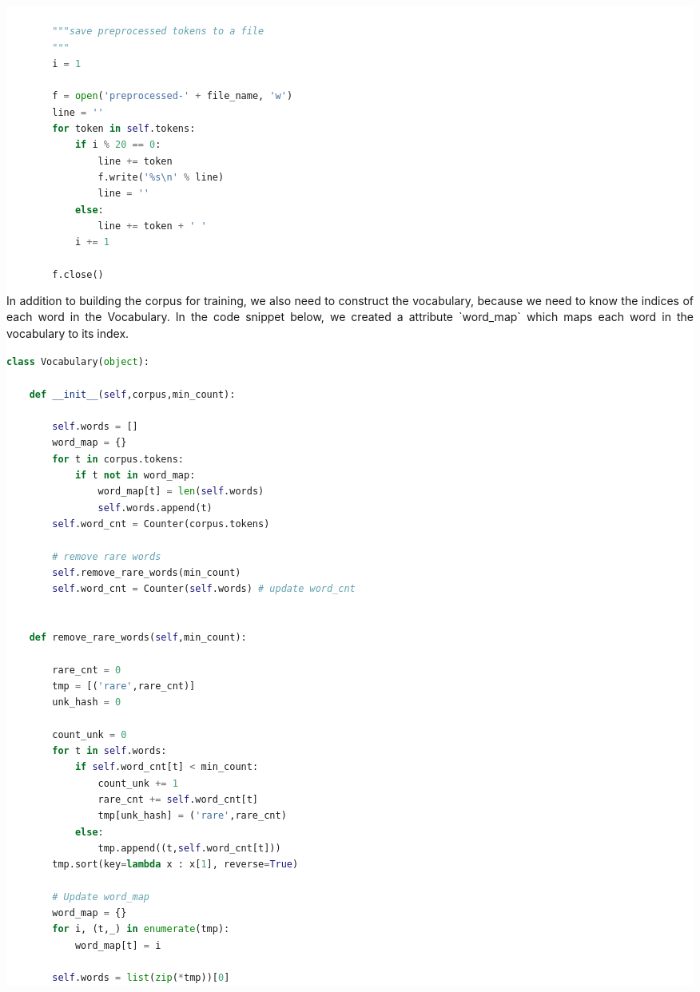 ```python
        
        """save preprocessed tokens to a file
        """
        i = 1

        f = open('preprocessed-' + file_name, 'w')
        line = ''
        for token in self.tokens:
            if i % 20 == 0:
                line += token
                f.write('%s\n' % line)
                line = ''
            else:
                line += token + ' '
            i += 1
        
        f.close()
```

<p style='text-align: justify;'>In addition to building the corpus for training, we also need to construct the vocabulary, because we need to know the indices of each word in the Vocabulary. In the code snippet below, we created a attribute `word_map` which maps each word in the vocabulary to its index. </p>

```python
class Vocabulary(object):
    
    def __init__(self,corpus,min_count):
        
        self.words = []
        word_map = {}
        for t in corpus.tokens:
            if t not in word_map:
                word_map[t] = len(self.words)
                self.words.append(t)
        self.word_cnt = Counter(corpus.tokens)
        
        # remove rare words
        self.remove_rare_words(min_count)
        self.word_cnt = Counter(self.words) # update word_cnt
                 
            
    def remove_rare_words(self,min_count):
        
        rare_cnt = 0
        tmp = [('rare',rare_cnt)]
        unk_hash = 0

        count_unk = 0
        for t in self.words:
            if self.word_cnt[t] < min_count:
                count_unk += 1
                rare_cnt += self.word_cnt[t]
                tmp[unk_hash] = ('rare',rare_cnt)
            else:
                tmp.append((t,self.word_cnt[t]))
        tmp.sort(key=lambda x : x[1], reverse=True)

        # Update word_map
        word_map = {}
        for i, (t,_) in enumerate(tmp):
            word_map[t] = i

        self.words = list(zip(*tmp))[0]
```